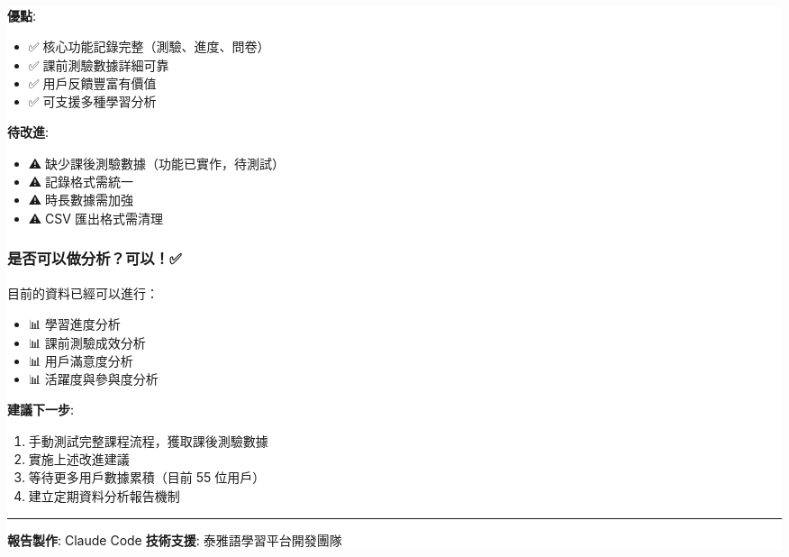 **優點**:
- ✅ 核心功能記錄完整（測驗、進度、問卷）
- ✅ 課前測驗數據詳細可靠
- ✅ 用戶反饋豐富有價值
- ✅ 可支援多種學習分析

**待改進**:
- ⚠️ 缺少課後測驗數據（功能已實作，待測試）
- ⚠️ 記錄格式需統一
- ⚠️ 時長數據需加強
- ⚠️ CSV 匯出格式需清理

### 是否可以做分析？**可以！✅**

目前的資料已經可以進行：
- 📊 學習進度分析
- 📊 課前測驗成效分析
- 📊 用戶滿意度分析
- 📊 活躍度與參與度分析

**建議下一步**:
1. 手動測試完整課程流程，獲取課後測驗數據
2. 實施上述改進建議
3. 等待更多用戶數據累積（目前 55 位用戶）
4. 建立定期資料分析報告機制

---

**報告製作**: Claude Code
**技術支援**: 泰雅語學習平台開發團隊
